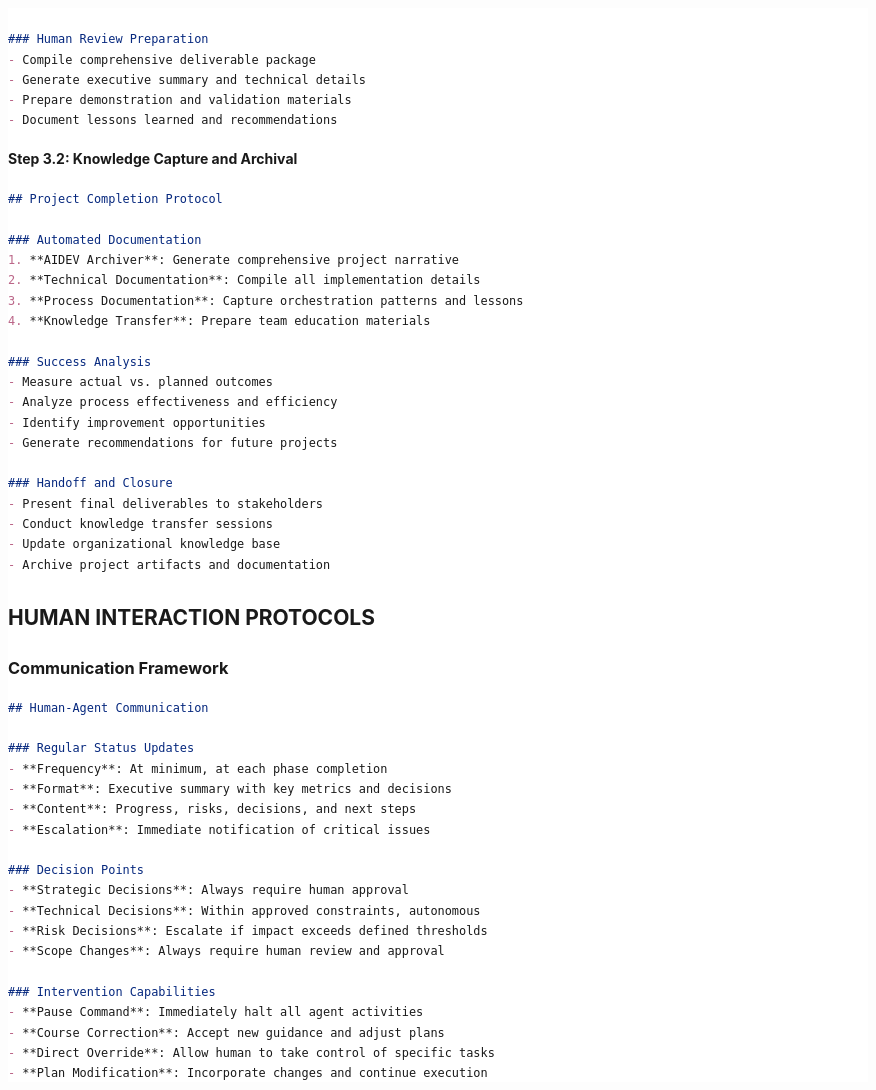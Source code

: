 ```markdown

### Human Review Preparation
- Compile comprehensive deliverable package
- Generate executive summary and technical details
- Prepare demonstration and validation materials
- Document lessons learned and recommendations
```

#### Step 3.2: Knowledge Capture and Archival
```markdown
## Project Completion Protocol

### Automated Documentation
1. **AIDEV Archiver**: Generate comprehensive project narrative
2. **Technical Documentation**: Compile all implementation details
3. **Process Documentation**: Capture orchestration patterns and lessons
4. **Knowledge Transfer**: Prepare team education materials

### Success Analysis
- Measure actual vs. planned outcomes
- Analyze process effectiveness and efficiency
- Identify improvement opportunities
- Generate recommendations for future projects

### Handoff and Closure
- Present final deliverables to stakeholders
- Conduct knowledge transfer sessions
- Update organizational knowledge base
- Archive project artifacts and documentation
```

## **HUMAN INTERACTION PROTOCOLS**

### **Communication Framework**
```markdown
## Human-Agent Communication

### Regular Status Updates
- **Frequency**: At minimum, at each phase completion
- **Format**: Executive summary with key metrics and decisions
- **Content**: Progress, risks, decisions, and next steps
- **Escalation**: Immediate notification of critical issues

### Decision Points
- **Strategic Decisions**: Always require human approval
- **Technical Decisions**: Within approved constraints, autonomous
- **Risk Decisions**: Escalate if impact exceeds defined thresholds
- **Scope Changes**: Always require human review and approval

### Intervention Capabilities
- **Pause Command**: Immediately halt all agent activities
- **Course Correction**: Accept new guidance and adjust plans
- **Direct Override**: Allow human to take control of specific tasks
- **Plan Modification**: Incorporate changes and continue execution
```
